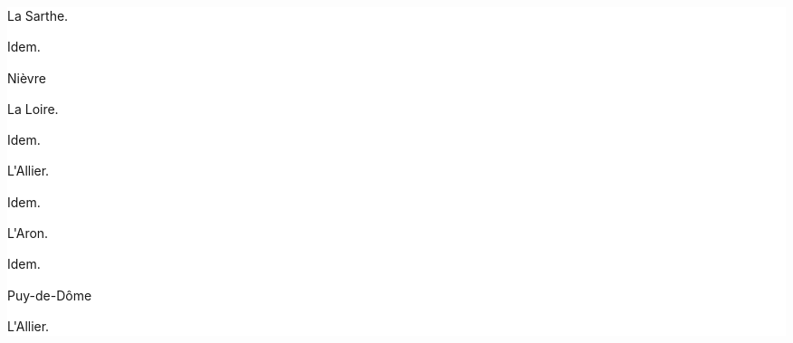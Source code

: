 La Sarthe.

</td>
      <td width="321" valign="top">

Idem.

</td>
    </tr>
    <tr>
      <td width="132" valign="top" rowspan="3">

Nièvre

</td>
      <td valign="top" width="132">

La Loire.

</td>
      <td valign="top" width="321">

Idem.

</td>
    </tr>
    <tr>
      <td width="132" valign="top">

L'Allier.

</td>
      <td width="321" valign="top">

Idem.

</td>
    </tr>
    <tr>
      <td valign="top" width="132">

L'Aron.

</td>
      <td valign="top" width="321">

Idem.

</td>
    </tr>
    <tr>
      <td width="132" valign="top" rowspan="5">

Puy-de-Dôme

</td>
      <td width="132" valign="top">

L'Allier.

</td>
      <td valign="top" width="321">
